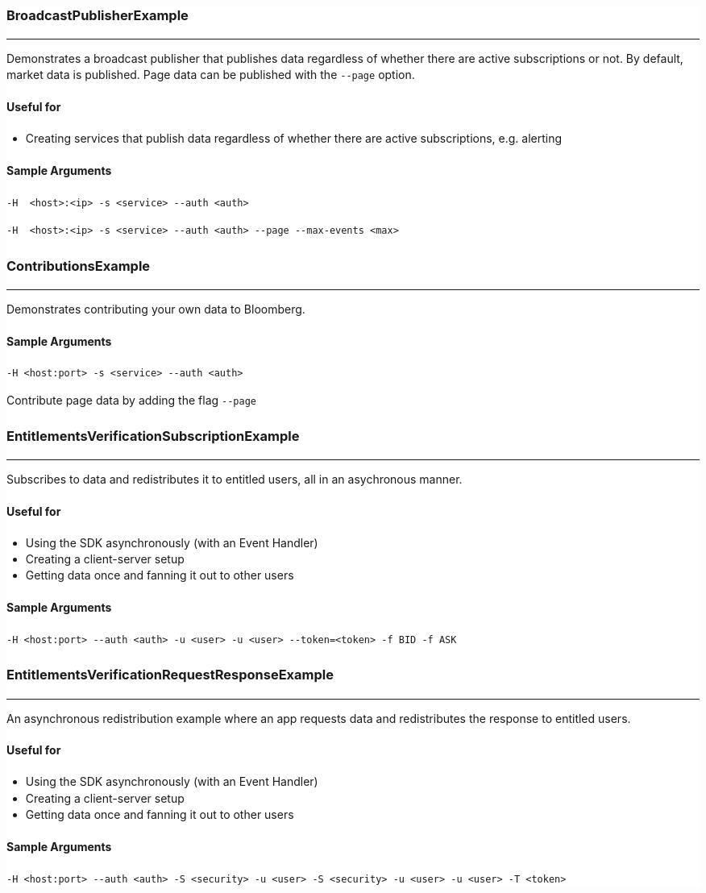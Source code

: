 ### BroadcastPublisherExample
---
Demonstrates a broadcast publisher that publishes data regardless of whether there are active subscriptions or not. By default, market data is published. Page data can be published with the `--page` option.

#### Useful for

- Creating services that publish data regardless of whether there are active subscriptions, e.g. alerting

#### Sample Arguments
`-H  <host>:<ip> -s <service> --auth <auth>`

`-H  <host>:<ip> -s <service> --auth <auth> --page --max-events <max>`

### ContributionsExample
---
Demonstrates contributing your own data to Bloomberg.

#### Sample Arguments
`-H <host:port> -s <service> --auth <auth>`

Contribute page data by adding the flag `--page`

### EntitlementsVerificationSubscriptionExample
---
Subscribes to data and redistributes it to entitled users, all in an asychronous manner.

#### Useful for

- Using the SDK asynchronously (with an Event Handler)
- Creating a client-server setup
- Getting data once and fanning it out to other users

#### Sample Arguments
`-H <host:port> --auth <auth> -u <user> -u <user> --token=<token> -f BID -f ASK`

### EntitlementsVerificationRequestResponseExample
---
An asynchronous redistribution example where an app requests data and redistributes the response to entitled users.

#### Useful for

- Using the SDK asynchronously (with an Event Handler)
- Creating a client-server setup
- Getting data once and fanning it out to other users

#### Sample Arguments
`-H <host:port> --auth <auth> -S <security> -u <user> -S <security> -u <user> -u <user> -T <token>`
